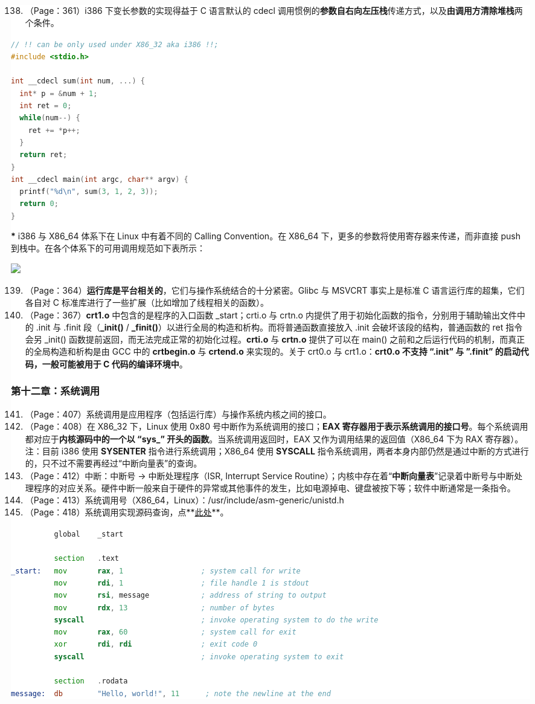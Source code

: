 138. （Page：361）i386 下变长参数的实现得益于 C 语言默认的 cdecl 调用惯例的**参数自右向左压栈**传递方式，以及**由调用方清除堆栈**两个条件。

```c
// !! can be only used under X86_32 aka i386 !!;
#include <stdio.h>

int __cdecl sum(int num, ...) {
  int* p = &num + 1;
  int ret = 0;
  while(num--) {
    ret += *p++; 
  }
  return ret;
}
int __cdecl main(int argc, char** argv) {
  printf("%d\n", sum(3, 1, 2, 3));
  return 0;
}
```

**\*** i386 与 X86_64 体系下在 Linux 中有着不同的 Calling Convention。在 X86_64 下，更多的参数将使用寄存器来传递，而非直接 push 到栈中。在各个体系下的可用调用规范如下表所示：

![](6.png)

139. （Page：364）**运行库是平台相关的**，它们与操作系统结合的十分紧密。Glibc 与 MSVCRT 事实上是标准 C 语言运行库的超集，它们各自对 C 标准库进行了一些扩展（比如增加了线程相关的函数）。
140. （Page：367）**crt1.o** 中包含的是程序的入口函数 _start；crti.o 与 crtn.o 内提供了用于初始化函数的指令，分别用于辅助输出文件中的 .init 与 .finit 段（**_init()** / **_finit()**）以进行全局的构造和析构。而将普通函数直接放入 .init 会破坏该段的结构，普通函数的 ret 指令会另 _init() 函数提前返回，而无法完成正常的初始化过程。**crti.o** 与 **crtn.o** 提供了可以在 main() 之前和之后运行代码的机制，而真正的全局构造和析构是由 GCC 中的 **crtbegin.o** 与 **crtend.o** 来实现的。关于 crt0.o 与 crt1.o：**crt0.o 不支持 “.init” 与 ”.finit” 的启动代码，一般可能被用于 C 代码的编译环境中**。

### 第十二章：系统调用

141. （Page：407）系统调用是应用程序（包括运行库）与操作系统内核之间的接口。
142. （Page：408）在 X86_32 下，Linux 使用 0x80 号中断作为系统调用的接口；**EAX 寄存器用于表示系统调用的接口号**。每个系统调用都对应于**内核源码中的一个以 “sys_” 开头的函数**。当系统调用返回时，EAX 又作为调用结果的返回值（X86_64 下为 RAX 寄存器）。注：目前 i386 使用 **SYSENTER** 指令进行系统调用；X86_64 使用 **SYSCALL** 指令系统调用，两者本身内部仍然是通过中断的方式进行的，只不过不需要再经过“中断向量表”的查询。
143. （Page：412）中断：中断号 -> 中断处理程序（ISR, Interrupt Service Routine）；内核中存在着“**中断向量表**”记录着中断号与中断处理程序的对应关系。硬件中断一般来自于硬件的异常或其他事件的发生，比如电源掉电、键盘被按下等；软件中断通常是一条指令。
144. （Page：413）系统调用号（X86_64，Linux）：/usr/include/asm-generic/unistd.h
145. （Page：418）系统调用实现源码查询，点**[此处](https://filippo.io/linux-syscall-table/)**。

```asm
          global    _start

          section   .text
_start:   mov       rax, 1                  ; system call for write
          mov       rdi, 1                  ; file handle 1 is stdout
          mov       rsi, message            ; address of string to output
          mov       rdx, 13                 ; number of bytes
          syscall                           ; invoke operating system to do the write
          mov       rax, 60                 ; system call for exit
          xor       rdi, rdi                ; exit code 0
          syscall                           ; invoke operating system to exit

          section   .rodata
message:  db        "Hello, world!", 11      ; note the newline at the end
```
